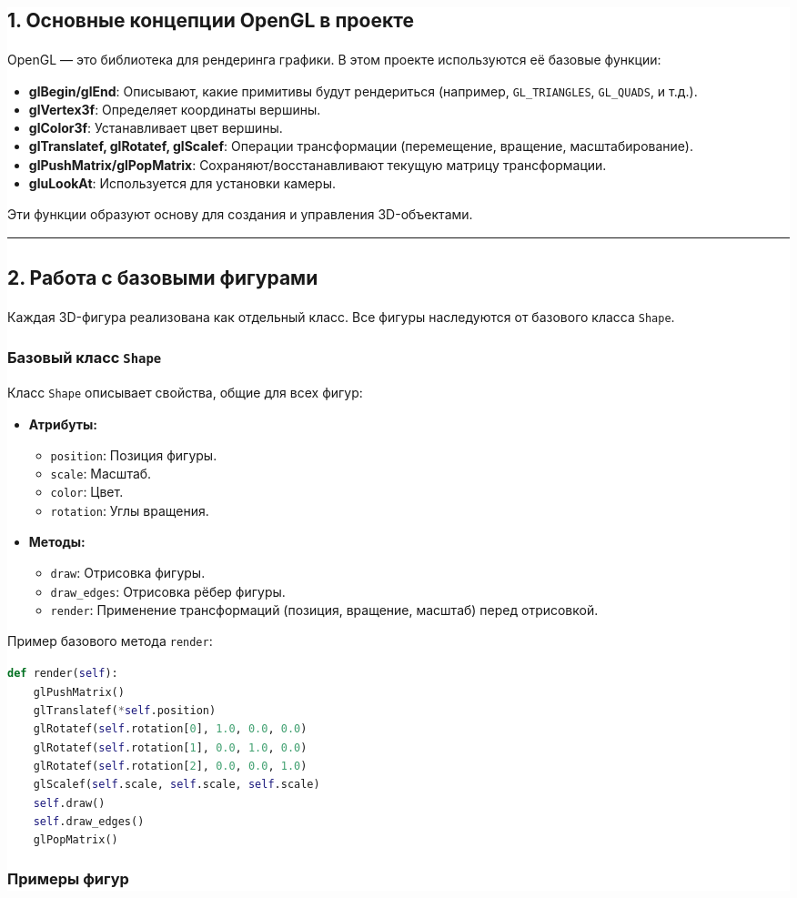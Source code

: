 
## 1. Основные концепции OpenGL в проекте

OpenGL — это библиотека для рендеринга графики. В этом проекте используются её базовые функции:

- **glBegin/glEnd**: Описывают, какие примитивы будут рендериться (например, `GL_TRIANGLES`, `GL_QUADS`, и т.д.).
- **glVertex3f**: Определяет координаты вершины.
- **glColor3f**: Устанавливает цвет вершины.
- **glTranslatef, glRotatef, glScalef**: Операции трансформации (перемещение, вращение, масштабирование).
- **glPushMatrix/glPopMatrix**: Сохраняют/восстанавливают текущую матрицу трансформации.
- **gluLookAt**: Используется для установки камеры.

Эти функции образуют основу для создания и управления 3D-объектами.

---

## 2. Работа с базовыми фигурами

Каждая 3D-фигура реализована как отдельный класс. Все фигуры наследуются от базового класса `Shape`.

### Базовый класс `Shape`

Класс `Shape` описывает свойства, общие для всех фигур:

- **Атрибуты:**
  - `position`: Позиция фигуры.
  - `scale`: Масштаб.
  - `color`: Цвет.
  - `rotation`: Углы вращения.

- **Методы:**
  - `draw`: Отрисовка фигуры.
  - `draw_edges`: Отрисовка рёбер фигуры.
  - `render`: Применение трансформаций (позиция, вращение, масштаб) перед отрисовкой.

Пример базового метода `render`:

```python
def render(self):
    glPushMatrix()
    glTranslatef(*self.position)
    glRotatef(self.rotation[0], 1.0, 0.0, 0.0)
    glRotatef(self.rotation[1], 0.0, 1.0, 0.0)
    glRotatef(self.rotation[2], 0.0, 0.0, 1.0)
    glScalef(self.scale, self.scale, self.scale)
    self.draw()
    self.draw_edges()
    glPopMatrix()
```

### Примеры фигур
